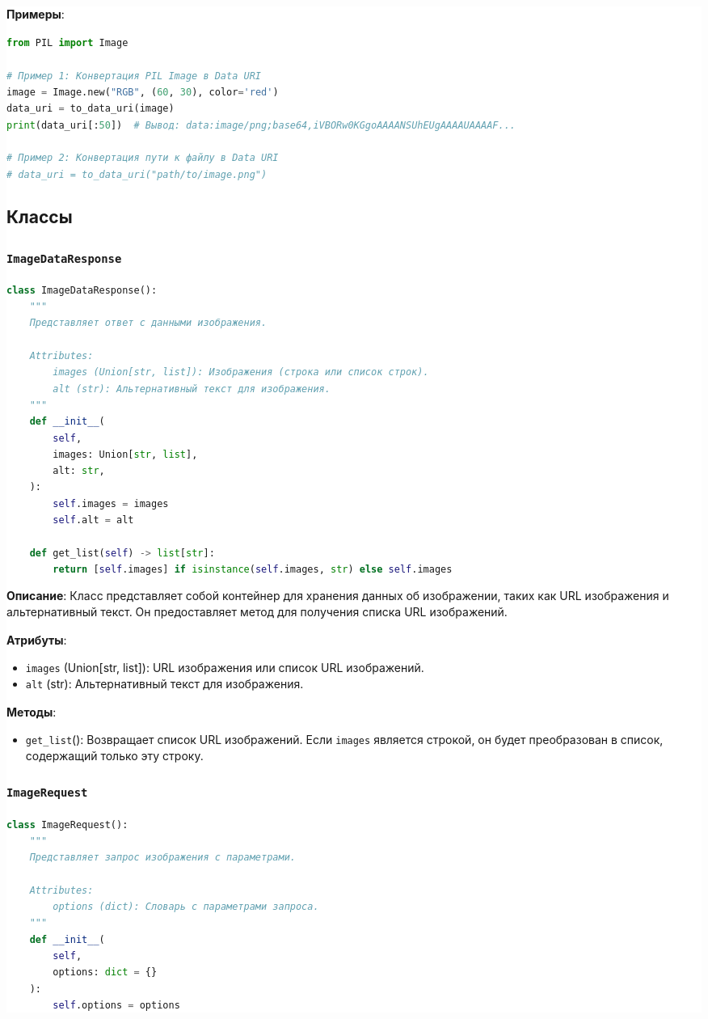 **Примеры**:

```python
from PIL import Image

# Пример 1: Конвертация PIL Image в Data URI
image = Image.new("RGB", (60, 30), color='red')
data_uri = to_data_uri(image)
print(data_uri[:50])  # Вывод: data:image/png;base64,iVBORw0KGgoAAAANSUhEUgAAAAUAAAAF...

# Пример 2: Конвертация пути к файлу в Data URI
# data_uri = to_data_uri("path/to/image.png")
```

## Классы

### `ImageDataResponse`

```python
class ImageDataResponse():
    """
    Представляет ответ с данными изображения.

    Attributes:
        images (Union[str, list]): Изображения (строка или список строк).
        alt (str): Альтернативный текст для изображения.
    """
    def __init__(
        self,
        images: Union[str, list],
        alt: str,
    ):
        self.images = images
        self.alt = alt

    def get_list(self) -> list[str]:
        return [self.images] if isinstance(self.images, str) else self.images
```

**Описание**: Класс представляет собой контейнер для хранения данных об изображении, таких как URL изображения и альтернативный текст. Он предоставляет метод для получения списка URL изображений.

**Атрибуты**:
- `images` (Union[str, list]): URL изображения или список URL изображений.
- `alt` (str): Альтернативный текст для изображения.

**Методы**:
- `get_list`(): Возвращает список URL изображений. Если `images` является строкой, он будет преобразован в список, содержащий только эту строку.

### `ImageRequest`

```python
class ImageRequest():
    """
    Представляет запрос изображения с параметрами.

    Attributes:
        options (dict): Словарь с параметрами запроса.
    """
    def __init__(
        self,
        options: dict = {}
    ):
        self.options = options

```